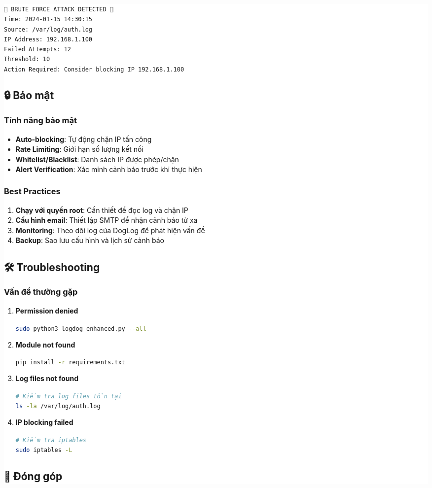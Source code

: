 ```
🚨 BRUTE FORCE ATTACK DETECTED 🚨
Time: 2024-01-15 14:30:15
Source: /var/log/auth.log
IP Address: 192.168.1.100
Failed Attempts: 12
Threshold: 10
Action Required: Consider blocking IP 192.168.1.100
```

## 🔒 Bảo mật

### **Tính năng bảo mật**

- **Auto-blocking**: Tự động chặn IP tấn công
- **Rate Limiting**: Giới hạn số lượng kết nối
- **Whitelist/Blacklist**: Danh sách IP được phép/chặn
- **Alert Verification**: Xác minh cảnh báo trước khi thực hiện

### **Best Practices**

1. **Chạy với quyền root**: Cần thiết để đọc log và chặn IP
2. **Cấu hình email**: Thiết lập SMTP để nhận cảnh báo từ xa
3. **Monitoring**: Theo dõi log của DogLog để phát hiện vấn đề
4. **Backup**: Sao lưu cấu hình và lịch sử cảnh báo

## 🛠️ Troubleshooting

### **Vấn đề thường gặp**

1. **Permission denied**
   ```bash
   sudo python3 logdog_enhanced.py --all
   ```

2. **Module not found**
   ```bash
   pip install -r requirements.txt
   ```

3. **Log files not found**
   ```bash
   # Kiểm tra log files tồn tại
   ls -la /var/log/auth.log
   ```

4. **IP blocking failed**
   ```bash
   # Kiểm tra iptables
   sudo iptables -L
   ```

## 🤝 Đóng góp
